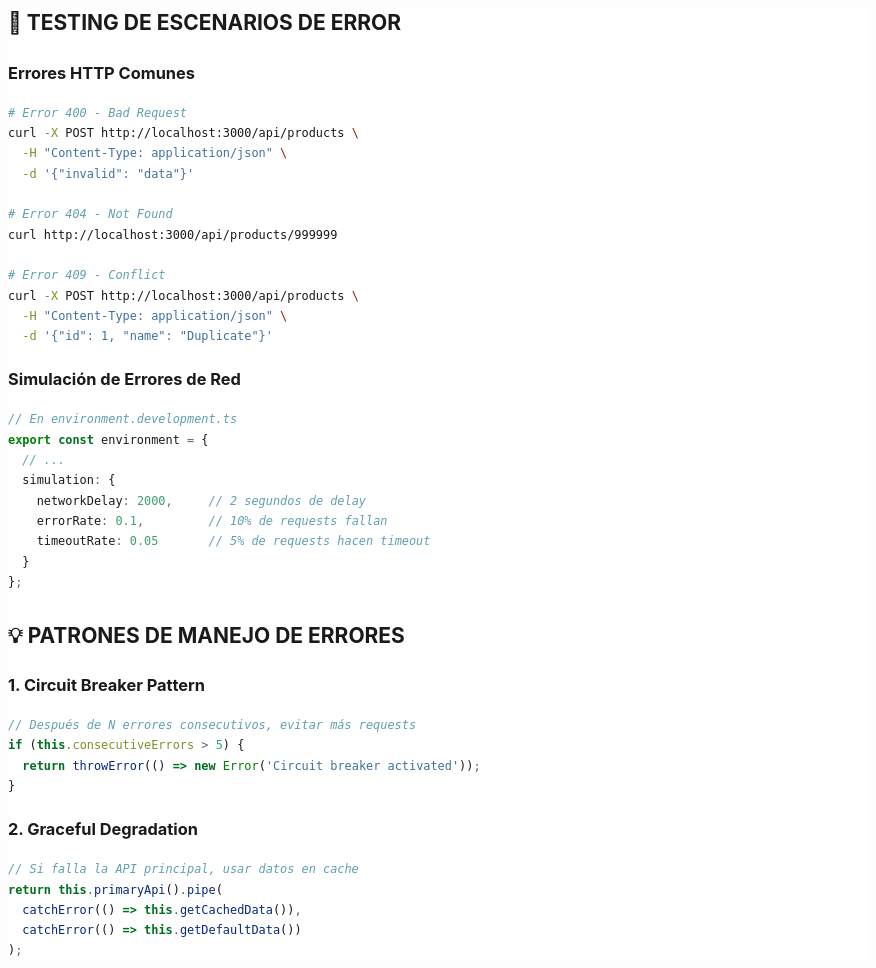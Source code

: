 ## 🧪 TESTING DE ESCENARIOS DE ERROR

### Errores HTTP Comunes
```bash
# Error 400 - Bad Request
curl -X POST http://localhost:3000/api/products \
  -H "Content-Type: application/json" \
  -d '{"invalid": "data"}'

# Error 404 - Not Found
curl http://localhost:3000/api/products/999999

# Error 409 - Conflict
curl -X POST http://localhost:3000/api/products \
  -H "Content-Type: application/json" \
  -d '{"id": 1, "name": "Duplicate"}'
```

### Simulación de Errores de Red
```typescript
// En environment.development.ts
export const environment = {
  // ...
  simulation: {
    networkDelay: 2000,     // 2 segundos de delay
    errorRate: 0.1,         // 10% de requests fallan
    timeoutRate: 0.05       // 5% de requests hacen timeout
  }
};
```

## 💡 PATRONES DE MANEJO DE ERRORES

### 1. **Circuit Breaker Pattern**
```typescript
// Después de N errores consecutivos, evitar más requests
if (this.consecutiveErrors > 5) {
  return throwError(() => new Error('Circuit breaker activated'));
}
```

### 2. **Graceful Degradation**
```typescript
// Si falla la API principal, usar datos en cache
return this.primaryApi().pipe(
  catchError(() => this.getCachedData()),
  catchError(() => this.getDefaultData())
);
```

